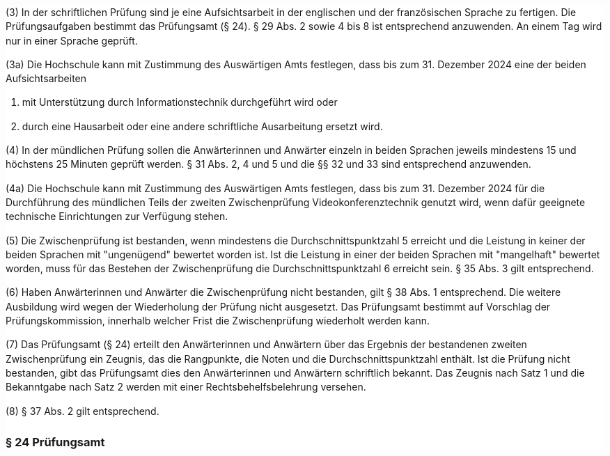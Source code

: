 


(3) In der schriftlichen Prüfung sind je eine Aufsichtsarbeit in der
englischen und der französischen Sprache zu fertigen. Die
Prüfungsaufgaben bestimmt das Prüfungsamt (§ 24). § 29 Abs. 2 sowie 4
bis 8 ist entsprechend anzuwenden. An einem Tag wird nur in einer
Sprache geprüft.

(3a) Die Hochschule kann mit Zustimmung des Auswärtigen Amts
festlegen, dass bis zum 31. Dezember 2024 eine der beiden
Aufsichtsarbeiten

1.  mit Unterstützung durch Informationstechnik durchgeführt wird oder


2.  durch eine Hausarbeit oder eine andere schriftliche Ausarbeitung
    ersetzt wird.




(4) In der mündlichen Prüfung sollen die Anwärterinnen und Anwärter
einzeln in beiden Sprachen jeweils mindestens 15 und höchstens 25
Minuten geprüft werden. § 31 Abs. 2, 4 und 5 und die §§ 32 und 33 sind
entsprechend anzuwenden.

(4a) Die Hochschule kann mit Zustimmung des Auswärtigen Amts
festlegen, dass bis zum 31. Dezember 2024 für die Durchführung des
mündlichen Teils der zweiten Zwischenprüfung Videokonferenztechnik
genutzt wird, wenn dafür geeignete technische Einrichtungen zur
Verfügung stehen.

(5) Die Zwischenprüfung ist bestanden, wenn mindestens die
Durchschnittspunktzahl 5 erreicht und die Leistung in keiner der
beiden Sprachen mit "ungenügend" bewertet worden ist. Ist die Leistung
in einer der beiden Sprachen mit "mangelhaft" bewertet worden, muss
für das Bestehen der Zwischenprüfung die Durchschnittspunktzahl 6
erreicht sein. § 35 Abs. 3 gilt entsprechend.

(6) Haben Anwärterinnen und Anwärter die Zwischenprüfung nicht
bestanden, gilt § 38 Abs. 1 entsprechend. Die weitere Ausbildung wird
wegen der Wiederholung der Prüfung nicht ausgesetzt. Das Prüfungsamt
bestimmt auf Vorschlag der Prüfungskommission, innerhalb welcher Frist
die Zwischenprüfung wiederholt werden kann.

(7) Das Prüfungsamt (§ 24) erteilt den Anwärterinnen und Anwärtern
über das Ergebnis der bestandenen zweiten Zwischenprüfung ein Zeugnis,
das die Rangpunkte, die Noten und die Durchschnittspunktzahl enthält.
Ist die Prüfung nicht bestanden, gibt das Prüfungsamt dies den
Anwärterinnen und Anwärtern schriftlich bekannt. Das Zeugnis nach Satz
1 und die Bekanntgabe nach Satz 2 werden mit einer
Rechtsbehelfsbelehrung versehen.

(8) § 37 Abs. 2 gilt entsprechend.


### § 24 Prüfungsamt
